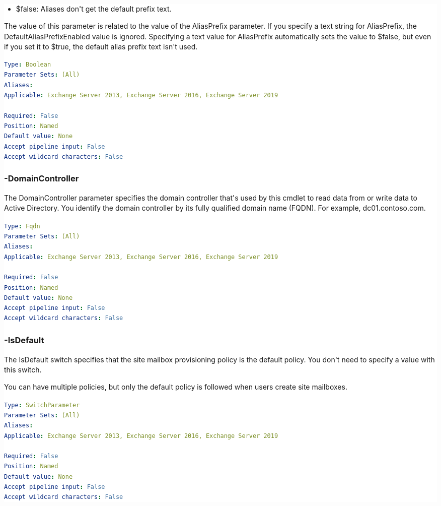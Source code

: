 - $false: Aliases don't get the default prefix text.

The value of this parameter is related to the value of the AliasPrefix parameter. If you specify a text string for AliasPrefix, the DefaultAliasPrefixEnabled value is ignored. Specifying a text value for AliasPrefix automatically sets the value to $false, but even if you set it to $true, the default alias prefix text isn't used.

```yaml
Type: Boolean
Parameter Sets: (All)
Aliases:
Applicable: Exchange Server 2013, Exchange Server 2016, Exchange Server 2019

Required: False
Position: Named
Default value: None
Accept pipeline input: False
Accept wildcard characters: False
```

### -DomainController
The DomainController parameter specifies the domain controller that's used by this cmdlet to read data from or write data to Active Directory. You identify the domain controller by its fully qualified domain name (FQDN). For example, dc01.contoso.com.

```yaml
Type: Fqdn
Parameter Sets: (All)
Aliases:
Applicable: Exchange Server 2013, Exchange Server 2016, Exchange Server 2019

Required: False
Position: Named
Default value: None
Accept pipeline input: False
Accept wildcard characters: False
```

### -IsDefault
The IsDefault switch specifies that the site mailbox provisioning policy is the default policy. You don't need to specify a value with this switch.

You can have multiple policies, but only the default policy is followed when users create site mailboxes.

```yaml
Type: SwitchParameter
Parameter Sets: (All)
Aliases:
Applicable: Exchange Server 2013, Exchange Server 2016, Exchange Server 2019

Required: False
Position: Named
Default value: None
Accept pipeline input: False
Accept wildcard characters: False
```
